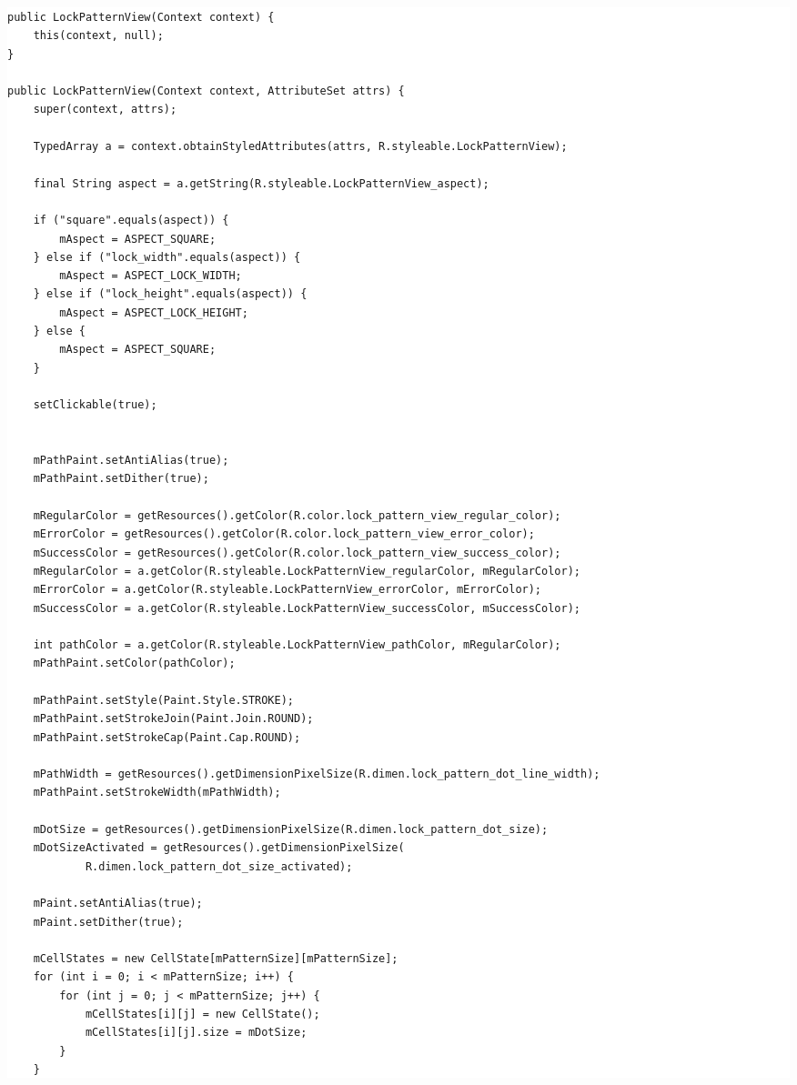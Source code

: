     public LockPatternView(Context context) {
        this(context, null);
    }

    public LockPatternView(Context context, AttributeSet attrs) {
        super(context, attrs);

        TypedArray a = context.obtainStyledAttributes(attrs, R.styleable.LockPatternView);

        final String aspect = a.getString(R.styleable.LockPatternView_aspect);

        if ("square".equals(aspect)) {
            mAspect = ASPECT_SQUARE;
        } else if ("lock_width".equals(aspect)) {
            mAspect = ASPECT_LOCK_WIDTH;
        } else if ("lock_height".equals(aspect)) {
            mAspect = ASPECT_LOCK_HEIGHT;
        } else {
            mAspect = ASPECT_SQUARE;
        }

        setClickable(true);


        mPathPaint.setAntiAlias(true);
        mPathPaint.setDither(true);

        mRegularColor = getResources().getColor(R.color.lock_pattern_view_regular_color);
        mErrorColor = getResources().getColor(R.color.lock_pattern_view_error_color);
        mSuccessColor = getResources().getColor(R.color.lock_pattern_view_success_color);
        mRegularColor = a.getColor(R.styleable.LockPatternView_regularColor, mRegularColor);
        mErrorColor = a.getColor(R.styleable.LockPatternView_errorColor, mErrorColor);
        mSuccessColor = a.getColor(R.styleable.LockPatternView_successColor, mSuccessColor);

        int pathColor = a.getColor(R.styleable.LockPatternView_pathColor, mRegularColor);
        mPathPaint.setColor(pathColor);

        mPathPaint.setStyle(Paint.Style.STROKE);
        mPathPaint.setStrokeJoin(Paint.Join.ROUND);
        mPathPaint.setStrokeCap(Paint.Cap.ROUND);

        mPathWidth = getResources().getDimensionPixelSize(R.dimen.lock_pattern_dot_line_width);
        mPathPaint.setStrokeWidth(mPathWidth);

        mDotSize = getResources().getDimensionPixelSize(R.dimen.lock_pattern_dot_size);
        mDotSizeActivated = getResources().getDimensionPixelSize(
                R.dimen.lock_pattern_dot_size_activated);

        mPaint.setAntiAlias(true);
        mPaint.setDither(true);

        mCellStates = new CellState[mPatternSize][mPatternSize];
        for (int i = 0; i < mPatternSize; i++) {
            for (int j = 0; j < mPatternSize; j++) {
                mCellStates[i][j] = new CellState();
                mCellStates[i][j].size = mDotSize;
            }
        }
